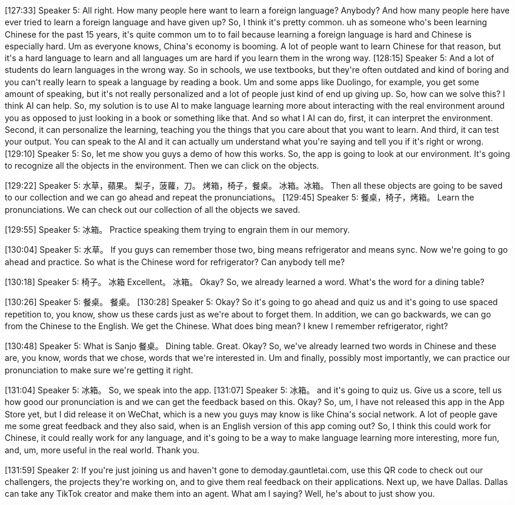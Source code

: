 [127:33] Speaker 5: All right. How many people here want to learn a foreign language? Anybody? And how many people here have ever tried to learn a foreign language and have given up? So, I think it's pretty common. uh as someone who's been learning Chinese for the past 15 years, it's quite common um to to fail because learning a foreign language is hard and Chinese is especially hard. Um as everyone knows, China's economy is booming. A lot of people want to learn Chinese for that reason, but it's a hard language to learn and all languages um are hard if you learn them in the wrong way.
[128:15] Speaker 5: And a lot of students do learn languages in the wrong way. So in schools, we use textbooks, but they're often outdated and kind of boring and you can't really learn to speak a language by reading a book. Um and some apps like Duolingo, for example, you get some amount of speaking, but it's not really personalized and a lot of people just kind of end up giving up. So, how can we solve this? I think AI can help. So, my solution is to use AI to make language learning more about interacting with the real environment around you as opposed to just looking in a book or something like that. And so what I AI can do, first, it can interpret the environment. Second, it can personalize the learning, teaching you the things that you care about that you want to learn. And third, it can test your output. You can speak to the AI and it can actually um understand what you're saying and tell you if it's right or wrong.
[129:10] Speaker 5: So, let me show you guys a demo of how this works. So, the app is going to look at our environment. It's going to recognize all the objects in the environment. Then we can click on the objects.

[129:22] Speaker 5: 水草，蘋果。 梨子，菠蘿，刀。 烤箱，椅子，餐桌。 冰箱。冰箱。 Then all these objects are going to be saved to our collection and we can go ahead and repeat the pronunciations。
[129:45] Speaker 5: 餐桌，椅子，烤箱。 Learn the pronunciations. We can check out our collection of all the objects we saved.

[129:55] Speaker 5: 冰箱。 Practice speaking them trying to engrain them in our memory.

[130:04] Speaker 5: 水草。 If you guys can remember those two, bing means refrigerator and means sync. Now we're going to go ahead and practice. So what is the Chinese word for refrigerator? Can anybody tell me?

[130:18] Speaker 5: 椅子。 冰箱 Excellent。 冰箱。 Okay? So, we already learned a word. What's the word for a dining table?

[130:26] Speaker 5: 餐桌。 餐桌。
[130:28] Speaker 5: Okay? So it's going to go ahead and quiz us and it's going to use spaced repetition to, you know, show us these cards just as we're about to forget them. In addition, we can go backwards, we can go from the Chinese to the English. We get the Chinese. What does bing mean? I knew I remember refrigerator, right?

[130:48] Speaker 5: What is Sanjo 餐桌。 Dining table. Great. Okay? So, we've already learned two words in Chinese and these are, you know, words that we chose, words that we're interested in. Um and finally, possibly most importantly, we can practice our pronunciation to make sure we're getting it right.

[131:04] Speaker 5: 冰箱。 So, we speak into the app.
[131:07] Speaker 5: 冰箱。 and it's going to quiz us. Give us a score, tell us how good our pronunciation is and we can get the feedback based on this. Okay? So, um, I have not released this app in the App Store yet, but I did release it on WeChat, which is a new you guys may know is like China's social network. A lot of people gave me some great feedback and they also said, when is an English version of this app coming out? So, I think this could work for Chinese, it could really work for any language, and it's going to be a way to make language learning more interesting, more fun, and, um, more useful in the real world. Thank you.

[131:59] Speaker 2: If you're just joining us and haven't gone to demoday.gauntletai.com, use this QR code to check out our challengers, the projects they're working on, and to give them real feedback on their applications. Next up, we have Dallas. Dallas can take any TikTok creator and make them into an agent. What am I saying? Well, he's about to just show you.

